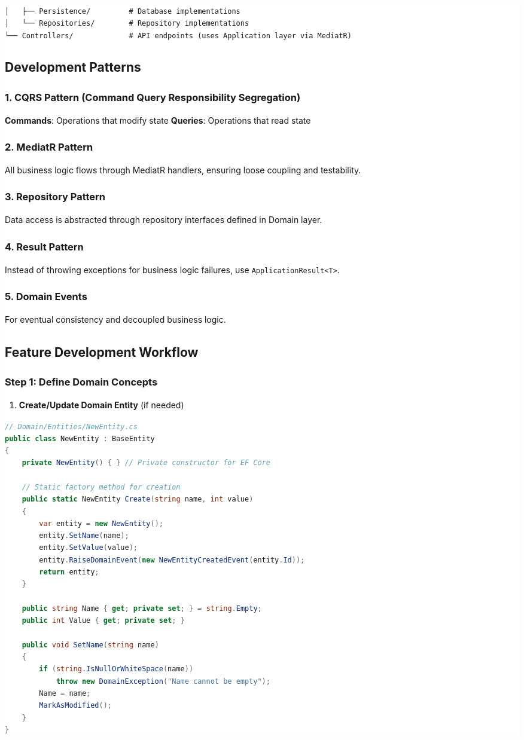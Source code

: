 ```
│   ├── Persistence/         # Database implementations
│   └── Repositories/        # Repository implementations
└── Controllers/             # API endpoints (uses Application layer via MediatR)
```

## Development Patterns

### 1. CQRS Pattern (Command Query Responsibility Segregation)

**Commands**: Operations that modify state
**Queries**: Operations that read state

### 2. MediatR Pattern
All business logic flows through MediatR handlers, ensuring loose coupling and testability.

### 3. Repository Pattern
Data access is abstracted through repository interfaces defined in Domain layer.

### 4. Result Pattern
Instead of throwing exceptions for business logic failures, use `ApplicationResult<T>`.

### 5. Domain Events
For eventual consistency and decoupled business logic.

## Feature Development Workflow

### Step 1: Define Domain Concepts

1. **Create/Update Domain Entity** (if needed)
```csharp
// Domain/Entities/NewEntity.cs
public class NewEntity : BaseEntity
{
    private NewEntity() { } // Private constructor for EF Core
    
    // Static factory method for creation
    public static NewEntity Create(string name, int value)
    {
        var entity = new NewEntity();
        entity.SetName(name);
        entity.SetValue(value);
        entity.RaiseDomainEvent(new NewEntityCreatedEvent(entity.Id));
        return entity;
    }
    
    public string Name { get; private set; } = string.Empty;
    public int Value { get; private set; }
    
    public void SetName(string name)
    {
        if (string.IsNullOrWhiteSpace(name))
            throw new DomainException("Name cannot be empty");
        Name = name;
        MarkAsModified();
    }
}
```
